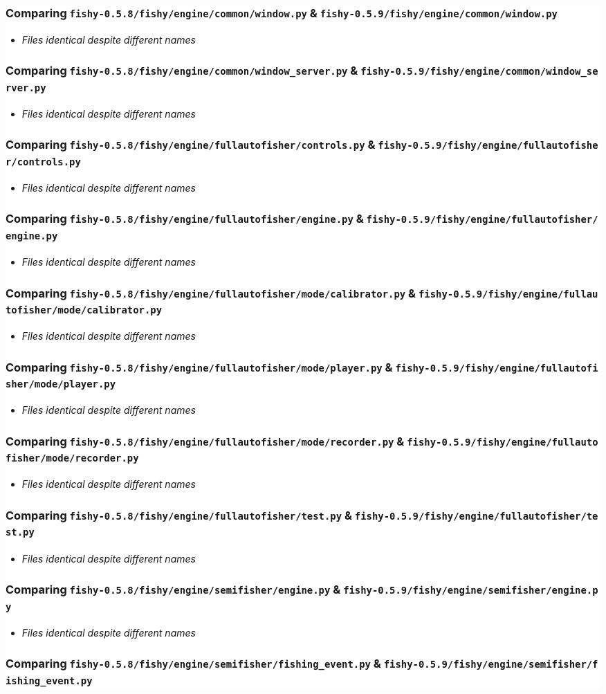 ### Comparing `fishy-0.5.8/fishy/engine/common/window.py` & `fishy-0.5.9/fishy/engine/common/window.py`

 * *Files identical despite different names*

### Comparing `fishy-0.5.8/fishy/engine/common/window_server.py` & `fishy-0.5.9/fishy/engine/common/window_server.py`

 * *Files identical despite different names*

### Comparing `fishy-0.5.8/fishy/engine/fullautofisher/controls.py` & `fishy-0.5.9/fishy/engine/fullautofisher/controls.py`

 * *Files identical despite different names*

### Comparing `fishy-0.5.8/fishy/engine/fullautofisher/engine.py` & `fishy-0.5.9/fishy/engine/fullautofisher/engine.py`

 * *Files identical despite different names*

### Comparing `fishy-0.5.8/fishy/engine/fullautofisher/mode/calibrator.py` & `fishy-0.5.9/fishy/engine/fullautofisher/mode/calibrator.py`

 * *Files identical despite different names*

### Comparing `fishy-0.5.8/fishy/engine/fullautofisher/mode/player.py` & `fishy-0.5.9/fishy/engine/fullautofisher/mode/player.py`

 * *Files identical despite different names*

### Comparing `fishy-0.5.8/fishy/engine/fullautofisher/mode/recorder.py` & `fishy-0.5.9/fishy/engine/fullautofisher/mode/recorder.py`

 * *Files identical despite different names*

### Comparing `fishy-0.5.8/fishy/engine/fullautofisher/test.py` & `fishy-0.5.9/fishy/engine/fullautofisher/test.py`

 * *Files identical despite different names*

### Comparing `fishy-0.5.8/fishy/engine/semifisher/engine.py` & `fishy-0.5.9/fishy/engine/semifisher/engine.py`

 * *Files identical despite different names*

### Comparing `fishy-0.5.8/fishy/engine/semifisher/fishing_event.py` & `fishy-0.5.9/fishy/engine/semifisher/fishing_event.py`
